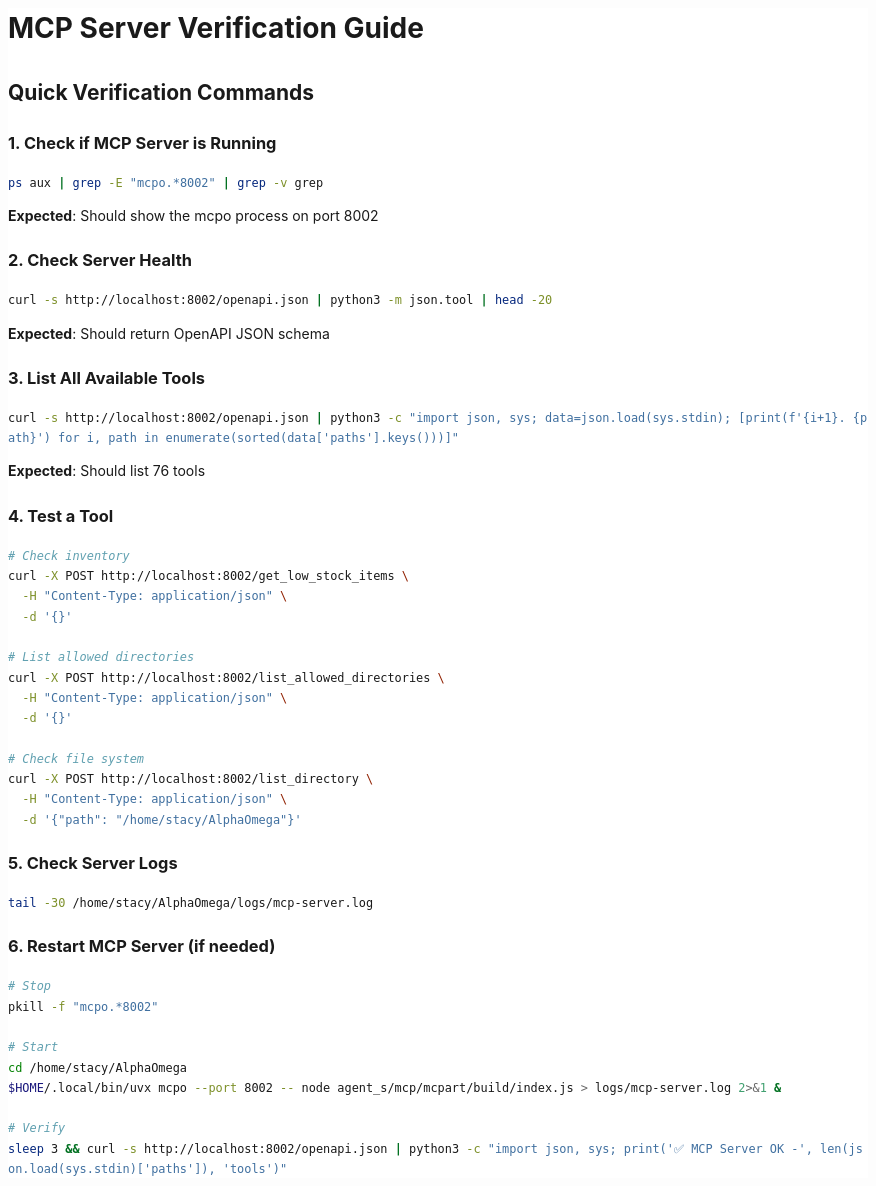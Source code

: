 # MCP Server Verification Guide

## Quick Verification Commands

### 1. Check if MCP Server is Running
```bash
ps aux | grep -E "mcpo.*8002" | grep -v grep
```
**Expected**: Should show the mcpo process on port 8002

### 2. Check Server Health
```bash
curl -s http://localhost:8002/openapi.json | python3 -m json.tool | head -20
```
**Expected**: Should return OpenAPI JSON schema

### 3. List All Available Tools
```bash
curl -s http://localhost:8002/openapi.json | python3 -c "import json, sys; data=json.load(sys.stdin); [print(f'{i+1}. {path}') for i, path in enumerate(sorted(data['paths'].keys()))]"
```
**Expected**: Should list 76 tools

### 4. Test a Tool
```bash
# Check inventory
curl -X POST http://localhost:8002/get_low_stock_items \
  -H "Content-Type: application/json" \
  -d '{}'

# List allowed directories
curl -X POST http://localhost:8002/list_allowed_directories \
  -H "Content-Type: application/json" \
  -d '{}'

# Check file system
curl -X POST http://localhost:8002/list_directory \
  -H "Content-Type: application/json" \
  -d '{"path": "/home/stacy/AlphaOmega"}'
```

### 5. Check Server Logs
```bash
tail -30 /home/stacy/AlphaOmega/logs/mcp-server.log
```

### 6. Restart MCP Server (if needed)
```bash
# Stop
pkill -f "mcpo.*8002"

# Start
cd /home/stacy/AlphaOmega
$HOME/.local/bin/uvx mcpo --port 8002 -- node agent_s/mcp/mcpart/build/index.js > logs/mcp-server.log 2>&1 &

# Verify
sleep 3 && curl -s http://localhost:8002/openapi.json | python3 -c "import json, sys; print('✅ MCP Server OK -', len(json.load(sys.stdin)['paths']), 'tools')"
```

